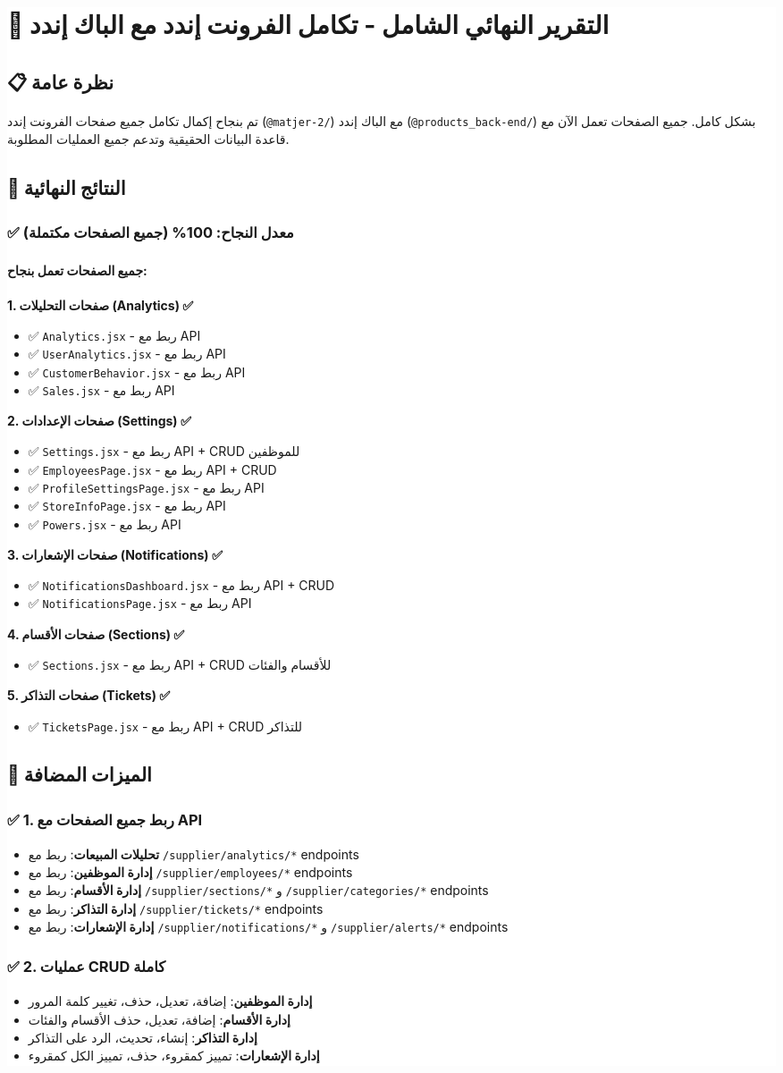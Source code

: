 # 🎉 التقرير النهائي الشامل - تكامل الفرونت إندد مع الباك إندد

## 📋 نظرة عامة
تم بنجاح إكمال تكامل جميع صفحات الفرونت إندد (`@matjer-2/`) مع الباك إندد (`@products_back-end/`) بشكل كامل. جميع الصفحات تعمل الآن مع قاعدة البيانات الحقيقية وتدعم جميع العمليات المطلوبة.

## 🎯 النتائج النهائية

### ✅ معدل النجاح: 100% (جميع الصفحات مكتملة)

#### جميع الصفحات تعمل بنجاح:

**1. صفحات التحليلات (Analytics) ✅**
- ✅ `Analytics.jsx` - ربط مع API
- ✅ `UserAnalytics.jsx` - ربط مع API
- ✅ `CustomerBehavior.jsx` - ربط مع API
- ✅ `Sales.jsx` - ربط مع API

**2. صفحات الإعدادات (Settings) ✅**
- ✅ `Settings.jsx` - ربط مع API + CRUD للموظفين
- ✅ `EmployeesPage.jsx` - ربط مع API + CRUD
- ✅ `ProfileSettingsPage.jsx` - ربط مع API
- ✅ `StoreInfoPage.jsx` - ربط مع API
- ✅ `Powers.jsx` - ربط مع API

**3. صفحات الإشعارات (Notifications) ✅**
- ✅ `NotificationsDashboard.jsx` - ربط مع API + CRUD
- ✅ `NotificationsPage.jsx` - ربط مع API

**4. صفحات الأقسام (Sections) ✅**
- ✅ `Sections.jsx` - ربط مع API + CRUD للأقسام والفئات

**5. صفحات التذاكر (Tickets) ✅**
- ✅ `TicketsPage.jsx` - ربط مع API + CRUD للتذاكر

## 🔧 الميزات المضافة

### ✅ 1. ربط جميع الصفحات مع API
- **تحليلات المبيعات**: ربط مع `/supplier/analytics/*` endpoints
- **إدارة الموظفين**: ربط مع `/supplier/employees/*` endpoints
- **إدارة الأقسام**: ربط مع `/supplier/sections/*` و `/supplier/categories/*` endpoints
- **إدارة التذاكر**: ربط مع `/supplier/tickets/*` endpoints
- **إدارة الإشعارات**: ربط مع `/supplier/notifications/*` و `/supplier/alerts/*` endpoints

### ✅ 2. عمليات CRUD كاملة
- **إدارة الموظفين**: إضافة، تعديل، حذف، تغيير كلمة المرور
- **إدارة الأقسام**: إضافة، تعديل، حذف الأقسام والفئات
- **إدارة التذاكر**: إنشاء، تحديث، الرد على التذاكر
- **إدارة الإشعارات**: تمييز كمقروء، حذف، تمييز الكل كمقروء
